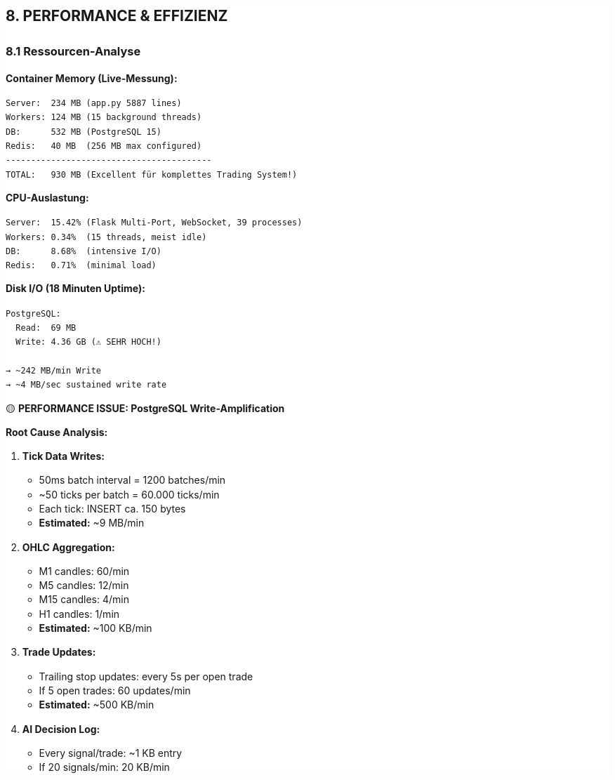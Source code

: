 ## 8. PERFORMANCE & EFFIZIENZ

### 8.1 Ressourcen-Analyse

**Container Memory (Live-Messung):**
```
Server:  234 MB (app.py 5887 lines)
Workers: 124 MB (15 background threads)
DB:      532 MB (PostgreSQL 15)
Redis:   40 MB  (256 MB max configured)
-----------------------------------------
TOTAL:   930 MB (Excellent für komplettes Trading System!)
```

**CPU-Auslastung:**
```
Server:  15.42% (Flask Multi-Port, WebSocket, 39 processes)
Workers: 0.34%  (15 threads, meist idle)
DB:      8.68%  (intensive I/O)
Redis:   0.71%  (minimal load)
```

**Disk I/O (18 Minuten Uptime):**
```
PostgreSQL:
  Read:  69 MB
  Write: 4.36 GB (⚠️ SEHR HOCH!)

→ ~242 MB/min Write
→ ~4 MB/sec sustained write rate
```

🟡 **PERFORMANCE ISSUE: PostgreSQL Write-Amplification**

**Root Cause Analysis:**

1. **Tick Data Writes:**
   - 50ms batch interval = 1200 batches/min
   - ~50 ticks per batch = 60.000 ticks/min
   - Each tick: INSERT ca. 150 bytes
   - **Estimated:** ~9 MB/min

2. **OHLC Aggregation:**
   - M1 candles: 60/min
   - M5 candles: 12/min
   - M15 candles: 4/min
   - H1 candles: 1/min
   - **Estimated:** ~100 KB/min

3. **Trade Updates:**
   - Trailing stop updates: every 5s per open trade
   - If 5 open trades: 60 updates/min
   - **Estimated:** ~500 KB/min

4. **AI Decision Log:**
   - Every signal/trade: ~1 KB entry
   - If 20 signals/min: 20 KB/min
